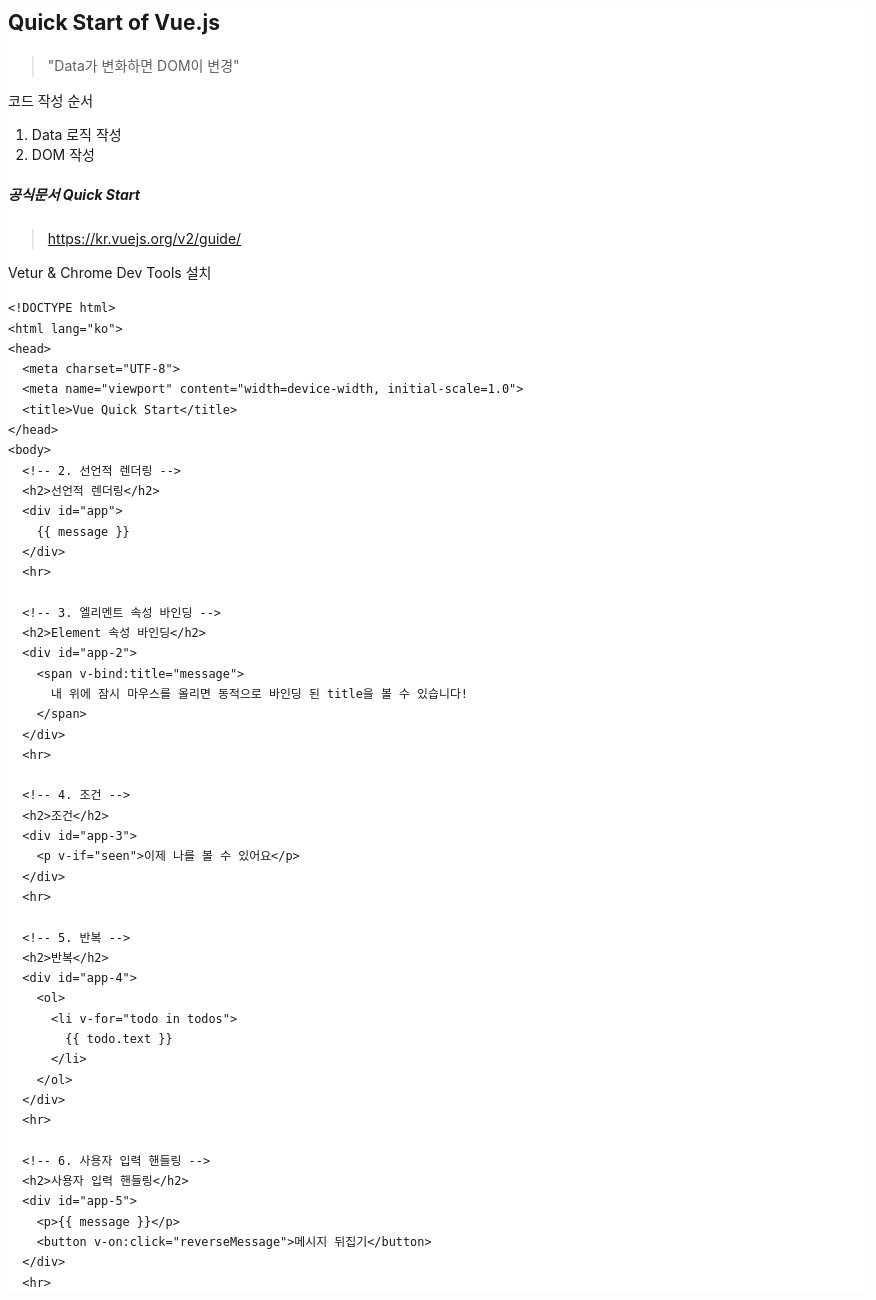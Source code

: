 ## Quick Start of Vue.js

> "Data가 변화하면  DOM이 변경"

코드 작성 순서

1. Data 로직 작성
2. DOM 작성

##### 공식문서 Quick Start

> https://kr.vuejs.org/v2/guide/

Vetur & Chrome Dev Tools 설치

```vue
<!DOCTYPE html>
<html lang="ko">
<head>
  <meta charset="UTF-8">
  <meta name="viewport" content="width=device-width, initial-scale=1.0">
  <title>Vue Quick Start</title>
</head>
<body>
  <!-- 2. 선언적 렌더링 -->
  <h2>선언적 렌더링</h2>
  <div id="app">
    {{ message }}
  </div>
  <hr>

  <!-- 3. 엘리멘트 속성 바인딩 -->
  <h2>Element 속성 바인딩</h2>
  <div id="app-2">
    <span v-bind:title="message">
      내 위에 잠시 마우스를 올리면 동적으로 바인딩 된 title을 볼 수 있습니다!
    </span>
  </div>
  <hr>

  <!-- 4. 조건 -->
  <h2>조건</h2>
  <div id="app-3">
    <p v-if="seen">이제 나를 볼 수 있어요</p>
  </div>
  <hr>

  <!-- 5. 반복 -->
  <h2>반복</h2>
  <div id="app-4">
    <ol>
      <li v-for="todo in todos">
        {{ todo.text }}
      </li>
    </ol>
  </div>
  <hr>

  <!-- 6. 사용자 입력 핸들링 -->
  <h2>사용자 입력 핸들링</h2>
  <div id="app-5">
    <p>{{ message }}</p>
    <button v-on:click="reverseMessage">메시지 뒤집기</button>
  </div>
  <hr>
```